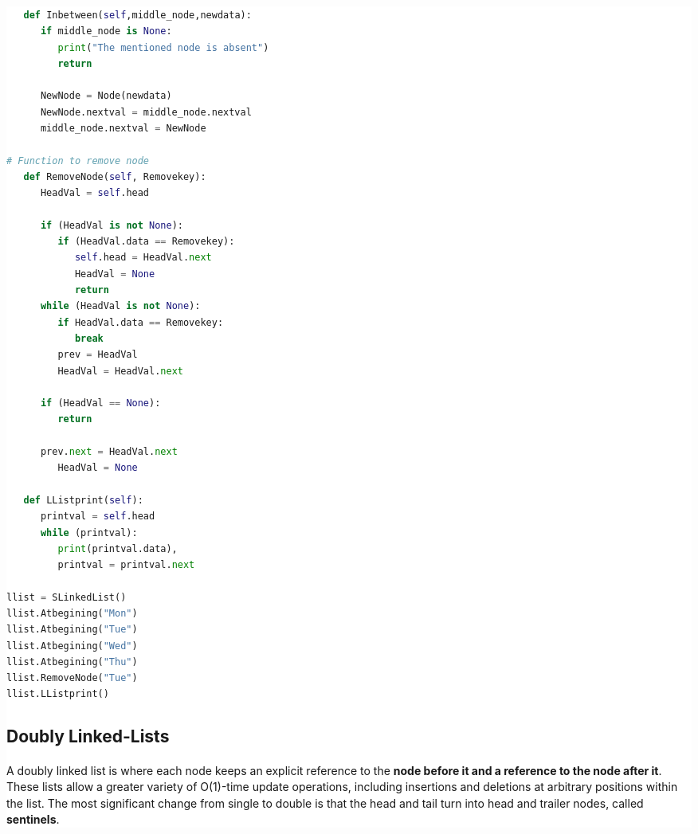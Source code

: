 ```python
   def Inbetween(self,middle_node,newdata):
      if middle_node is None:
         print("The mentioned node is absent")
         return

      NewNode = Node(newdata)
      NewNode.nextval = middle_node.nextval
      middle_node.nextval = NewNode
         
# Function to remove node
   def RemoveNode(self, Removekey):
      HeadVal = self.head
         
      if (HeadVal is not None):
         if (HeadVal.data == Removekey):
            self.head = HeadVal.next
            HeadVal = None
            return
      while (HeadVal is not None):
         if HeadVal.data == Removekey:
            break
         prev = HeadVal
         HeadVal = HeadVal.next

      if (HeadVal == None):
         return

      prev.next = HeadVal.next
         HeadVal = None

   def LListprint(self):
      printval = self.head
      while (printval):
         print(printval.data),
         printval = printval.next

llist = SLinkedList()
llist.Atbegining("Mon")
llist.Atbegining("Tue")
llist.Atbegining("Wed")
llist.Atbegining("Thu")
llist.RemoveNode("Tue")
llist.LListprint()
```

## Doubly Linked-Lists

A doubly linked list is where each node keeps an explicit reference to the **node before it and a reference to the node after it**. These lists allow a greater variety of O(1)-time update operations, including insertions and deletions at arbitrary positions within the list. The most significant change from single to double is that the head and tail turn into head and trailer nodes, called **sentinels**.
